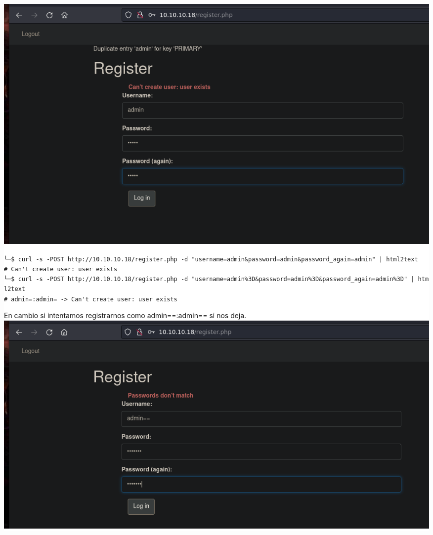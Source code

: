 ![](/assets/images/htb-lazy/lazy4.PNG)
```console
└─$ curl -s -POST http://10.10.10.18/register.php -d "username=admin&password=admin&password_again=admin" | html2text
# Can't create user: user exists
└─$ curl -s -POST http://10.10.10.18/register.php -d "username=admin%3D&password=admin%3D&password_again=admin%3D" | html2text 
# admin=:admin= -> Can't create user: user exists
```
En cambio si intentamos registrarnos como admin==:admin== si nos deja.
![](/assets/images/htb-lazy/lazy5.PNG)
